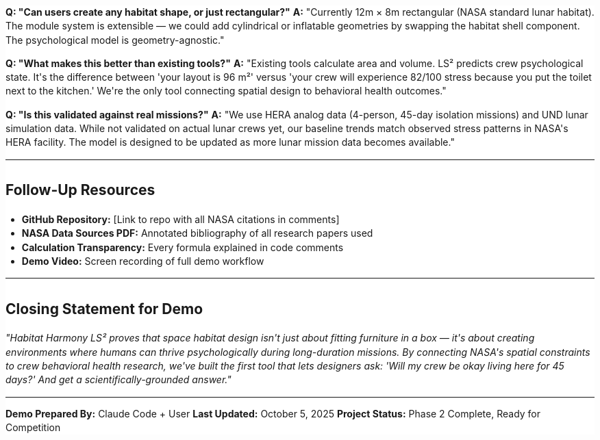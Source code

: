 **Q: "Can users create any habitat shape, or just rectangular?"**
**A:** "Currently 12m × 8m rectangular (NASA standard lunar habitat). The module system is extensible — we could add cylindrical or inflatable geometries by swapping the habitat shell component. The psychological model is geometry-agnostic."

**Q: "What makes this better than existing tools?"**
**A:** "Existing tools calculate area and volume. LS² predicts crew psychological state. It's the difference between 'your layout is 96 m²' versus 'your crew will experience 82/100 stress because you put the toilet next to the kitchen.' We're the only tool connecting spatial design to behavioral health outcomes."

**Q: "Is this validated against real missions?"**
**A:** "We use HERA analog data (4-person, 45-day isolation missions) and UND lunar simulation data. While not validated on actual lunar crews yet, our baseline trends match observed stress patterns in NASA's HERA facility. The model is designed to be updated as more lunar mission data becomes available."

---

## Follow-Up Resources

- **GitHub Repository:** [Link to repo with all NASA citations in comments]
- **NASA Data Sources PDF:** Annotated bibliography of all research papers used
- **Calculation Transparency:** Every formula explained in code comments
- **Demo Video:** Screen recording of full demo workflow

---

## Closing Statement for Demo

*"Habitat Harmony LS² proves that space habitat design isn't just about fitting furniture in a box — it's about creating environments where humans can thrive psychologically during long-duration missions. By connecting NASA's spatial constraints to crew behavioral health research, we've built the first tool that lets designers ask: 'Will my crew be okay living here for 45 days?' And get a scientifically-grounded answer."*

---

**Demo Prepared By:** Claude Code + User
**Last Updated:** October 5, 2025
**Project Status:** Phase 2 Complete, Ready for Competition
